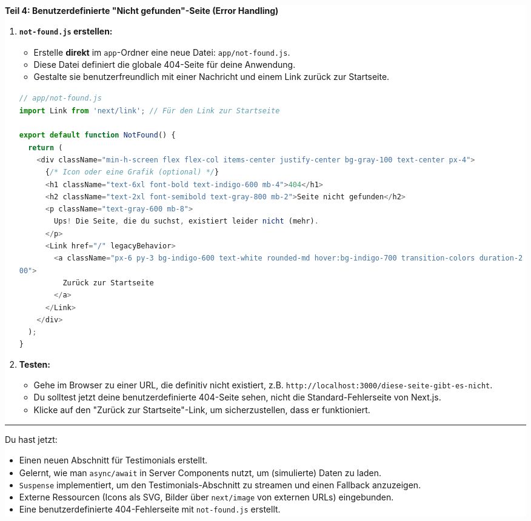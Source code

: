 **Teil 4: Benutzerdefinierte "Nicht gefunden"-Seite (Error Handling)**

1.  **`not-found.js` erstellen:**
    *   Erstelle **direkt** im `app`-Ordner eine neue Datei: `app/not-found.js`.
    *   Diese Datei definiert die globale 404-Seite für deine Anwendung.
    *   Gestalte sie benutzerfreundlich mit einer Nachricht und einem Link zurück zur Startseite.

    ```javascript
    // app/not-found.js
    import Link from 'next/link'; // Für den Link zur Startseite

    export default function NotFound() {
      return (
        <div className="min-h-screen flex flex-col items-center justify-center bg-gray-100 text-center px-4">
          {/* Icon oder eine Grafik (optional) */}
          <h1 className="text-6xl font-bold text-indigo-600 mb-4">404</h1>
          <h2 className="text-2xl font-semibold text-gray-800 mb-2">Seite nicht gefunden</h2>
          <p className="text-gray-600 mb-8">
            Ups! Die Seite, die du suchst, existiert leider nicht (mehr).
          </p>
          <Link href="/" legacyBehavior>
            <a className="px-6 py-3 bg-indigo-600 text-white rounded-md hover:bg-indigo-700 transition-colors duration-200">
              Zurück zur Startseite
            </a>
          </Link>
        </div>
      );
    }
    ```

2.  **Testen:**
    *   Gehe im Browser zu einer URL, die definitiv nicht existiert, z.B. `http://localhost:3000/diese-seite-gibt-es-nicht`.
    *   Du solltest jetzt deine benutzerdefinierte 404-Seite sehen, nicht die Standard-Fehlerseite von Next.js.
    *   Klicke auf den "Zurück zur Startseite"-Link, um sicherzustellen, dass er funktioniert.

---

Du hast jetzt:
*   Einen neuen Abschnitt für Testimonials erstellt.
*   Gelernt, wie man `async/await` in Server Components nutzt, um (simulierte) Daten zu laden.
*   `Suspense` implementiert, um den Testimonials-Abschnitt zu streamen und einen Fallback anzuzeigen.
*   Externe Ressourcen (Icons als SVG, Bilder über `next/image` von externen URLs) eingebunden.
*   Eine benutzerdefinierte 404-Fehlerseite mit `not-found.js` erstellt.

